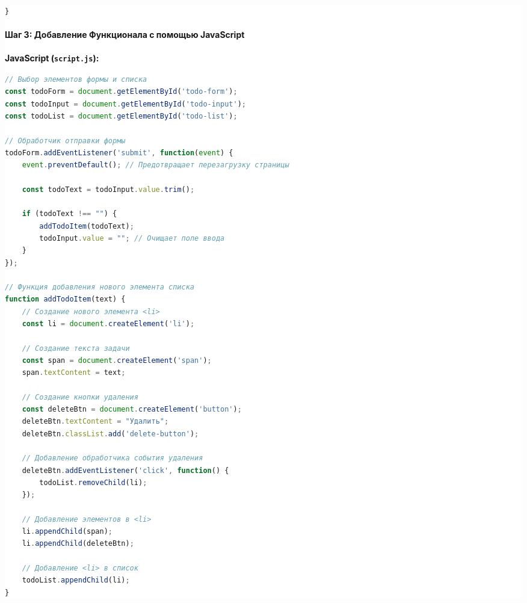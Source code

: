 ```css
}
```

#### **Шаг 3: Добавление Функционала с помощью JavaScript**

**JavaScript (`script.js`):**

```javascript
// Выбор элементов формы и списка
const todoForm = document.getElementById('todo-form');
const todoInput = document.getElementById('todo-input');
const todoList = document.getElementById('todo-list');

// Обработчик отправки формы
todoForm.addEventListener('submit', function(event) {
    event.preventDefault(); // Предотвращает перезагрузку страницы

    const todoText = todoInput.value.trim();

    if (todoText !== "") {
        addTodoItem(todoText);
        todoInput.value = ""; // Очищает поле ввода
    }
});

// Функция добавления нового элемента списка
function addTodoItem(text) {
    // Создание нового элемента <li>
    const li = document.createElement('li');

    // Создание текста задачи
    const span = document.createElement('span');
    span.textContent = text;

    // Создание кнопки удаления
    const deleteBtn = document.createElement('button');
    deleteBtn.textContent = "Удалить";
    deleteBtn.classList.add('delete-button');

    // Добавление обработчика события удаления
    deleteBtn.addEventListener('click', function() {
        todoList.removeChild(li);
    });

    // Добавление элементов в <li>
    li.appendChild(span);
    li.appendChild(deleteBtn);

    // Добавление <li> в список
    todoList.appendChild(li);
}
```
